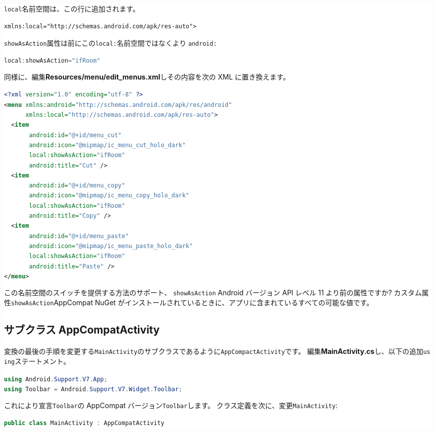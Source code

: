 `local`名前空間は、この行に追加されます。

```xml
xmlns:local="http://schemas.android.com/apk/res-auto">
```

`showAsAction`属性は前にこの`local:`名前空間ではなくより `android:` 

```csharp
local:showAsAction="ifRoom"
```

同様に、編集**Resources/menu/edit_menus.xml**しその内容を次の XML に置き換えます。

```xml
<?xml version="1.0" encoding="utf-8" ?>
<menu xmlns:android="http://schemas.android.com/apk/res/android"
      xmlns:local="http://schemas.android.com/apk/res-auto">
  <item
       android:id="@+id/menu_cut"
       android:icon="@mipmap/ic_menu_cut_holo_dark"
       local:showAsAction="ifRoom"
       android:title="Cut" />
  <item
       android:id="@+id/menu_copy"
       android:icon="@mipmap/ic_menu_copy_holo_dark"
       local:showAsAction="ifRoom"
       android:title="Copy" />
  <item
       android:id="@+id/menu_paste"
       android:icon="@mipmap/ic_menu_paste_holo_dark"
       local:showAsAction="ifRoom"
       android:title="Paste" />
</menu>
```

この名前空間のスイッチを提供する方法のサポート、 `showAsAction` Android バージョン API レベル 11 より前の属性ですか? カスタム属性`showAsAction`AppCompat NuGet がインストールされているときに、アプリに含まれているすべての可能な値です。 

<a name="subclass" />

## <a name="subclass-appcompatactivity"></a>サブクラス AppCompatActivity

変換の最後の手順を変更する`MainActivity`のサブクラスであるように`AppCompactActivity`です。 編集**MainActivity.cs**し、以下の追加`using`ステートメント。 

```csharp
using Android.Support.V7.App;
using Toolbar = Android.Support.V7.Widget.Toolbar;
```

これにより宣言`Toolbar`の AppCompat バージョン`Toolbar`します。 クラス定義を次に、変更`MainActivity`: 

```csharp
public class MainActivity : AppCompatActivity
```
